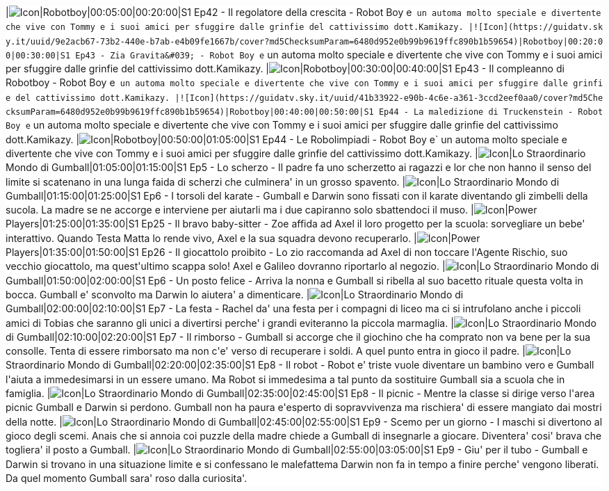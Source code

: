 |![Icon](https://guidatv.sky.it/uuid/d79875d5-e064-4055-bfbf-2447a7ae7a3b/cover?md5ChecksumParam=6480d952e0b99b9619ffc890b1b59654)|Robotboy|00:05:00|00:20:00|S1 Ep42 - Il regolatore della crescita - Robot Boy e` un automa molto speciale e divertente che vive con Tommy e i suoi amici per sfuggire dalle grinfie del cattivissimo dott.Kamikazy.
|![Icon](https://guidatv.sky.it/uuid/9e2acb67-73b2-440e-b7ab-e4b09fe1667b/cover?md5ChecksumParam=6480d952e0b99b9619ffc890b1b59654)|Robotboy|00:20:00|00:30:00|S1 Ep43 - Zia Gravita&#039; - Robot Boy e` un automa molto speciale e divertente che vive con Tommy e i suoi amici per sfuggire dalle grinfie del cattivissimo dott.Kamikazy.
|![Icon](https://guidatv.sky.it/uuid/7846fe69-1fcd-4469-8530-3f49ce32b7cf/cover?md5ChecksumParam=6480d952e0b99b9619ffc890b1b59654)|Robotboy|00:30:00|00:40:00|S1 Ep43 - Il compleanno di Robotboy - Robot Boy e` un automa molto speciale e divertente che vive con Tommy e i suoi amici per sfuggire dalle grinfie del cattivissimo dott.Kamikazy.
|![Icon](https://guidatv.sky.it/uuid/41b33922-e90b-4c6e-a361-3ccd2eef0aa0/cover?md5ChecksumParam=6480d952e0b99b9619ffc890b1b59654)|Robotboy|00:40:00|00:50:00|S1 Ep44 - La maledizione di Truckenstein - Robot Boy e` un automa molto speciale e divertente che vive con Tommy e i suoi amici per sfuggire dalle grinfie del cattivissimo dott.Kamikazy.
|![Icon](https://guidatv.sky.it/uuid/cced667d-1673-4504-aba2-b0f0842e8c2d/cover?md5ChecksumParam=6480d952e0b99b9619ffc890b1b59654)|Robotboy|00:50:00|01:05:00|S1 Ep44 - Le Robolimpiadi - Robot Boy e` un automa molto speciale e divertente che vive con Tommy e i suoi amici per sfuggire dalle grinfie del cattivissimo dott.Kamikazy.
|![Icon](https://guidatv.sky.it/uuid/044906d3-a4f0-4192-9c82-02d0c4f712bf/cover?md5ChecksumParam=4035b3ed6aae8bc58566469c96d16230)|Lo Straordinario Mondo di Gumball|01:05:00|01:15:00|S1 Ep5 - Lo scherzo - Il padre fa uno scherzetto ai ragazzi e lor che non hanno il senso del limite si scatenano in una lunga faida di scherzi che culminera&#039; in un grosso spavento.
|![Icon](https://guidatv.sky.it/uuid/9bc4e0e5-7223-4aa5-a6e0-75a31520f633/cover?md5ChecksumParam=4035b3ed6aae8bc58566469c96d16230)|Lo Straordinario Mondo di Gumball|01:15:00|01:25:00|S1 Ep6 - I torsoli del karate - Gumball e Darwin sono fissati con il karate diventando gli zimbelli della sucola. La madre se ne accorge e interviene per aiutarli ma i due capiranno solo sbattendoci il muso.
|![Icon](https://guidatv.sky.it/uuid/24e74cf0-0d66-4bf0-8ec1-701f5347d630/cover?md5ChecksumParam=b3e26711ac4585b0b08be034009a07e3)|Power Players|01:25:00|01:35:00|S1 Ep25 - Il bravo baby-sitter - Zoe affida ad Axel il loro progetto per la scuola: sorvegliare un bebe&#039; interattivo. Quando Testa Matta lo rende vivo, Axel e la sua squadra devono recuperarlo.
|![Icon](https://guidatv.sky.it/uuid/87cbec75-216f-4f2d-ac05-768847798dc0/cover?md5ChecksumParam=b3e26711ac4585b0b08be034009a07e3)|Power Players|01:35:00|01:50:00|S1 Ep26 - Il giocattolo proibito - Lo zio raccomanda ad Axel di non toccare l&#039;Agente Rischio, suo vecchio giocattolo, ma quest&#039;ultimo scappa solo! Axel e Galileo dovranno riportarlo al negozio.
|![Icon](https://guidatv.sky.it/uuid/7b1d637f-1642-4166-90ac-634569710874/cover?md5ChecksumParam=4035b3ed6aae8bc58566469c96d16230)|Lo Straordinario Mondo di Gumball|01:50:00|02:00:00|S1 Ep6 - Un posto felice - Arriva la nonna e Gumball si ribella al suo bacetto rituale questa volta in bocca. Gumball e&#039; sconvolto ma Darwin lo aiutera&#039; a dimenticare.
|![Icon](https://guidatv.sky.it/uuid/f565706e-3220-439a-975a-61c785022198/cover?md5ChecksumParam=4035b3ed6aae8bc58566469c96d16230)|Lo Straordinario Mondo di Gumball|02:00:00|02:10:00|S1 Ep7 - La festa - Rachel da&#039; una festa per i compagni di liceo ma ci si intrufolano anche i piccoli amici di Tobias che saranno gli unici a divertirsi perche&#039; i grandi eviteranno la piccola marmaglia.
|![Icon](https://guidatv.sky.it/uuid/fa1904fa-de06-4972-a282-79bef25680f6/cover?md5ChecksumParam=4035b3ed6aae8bc58566469c96d16230)|Lo Straordinario Mondo di Gumball|02:10:00|02:20:00|S1 Ep7 - Il rimborso - Gumball si accorge che il giochino che ha comprato non va bene per la sua consolle. Tenta di essere rimborsato ma non c&#039;e&#039; verso di recuperare i soldi. A quel punto entra in gioco il padre.
|![Icon](https://guidatv.sky.it/uuid/8d5ff6e8-6fef-46f0-ae92-91fd678220cc/cover?md5ChecksumParam=4035b3ed6aae8bc58566469c96d16230)|Lo Straordinario Mondo di Gumball|02:20:00|02:35:00|S1 Ep8 - Il robot - Robot e&#039; triste vuole diventare un bambino vero e Gumball l&#039;aiuta a immedesimarsi in un essere umano. Ma Robot si immedesima a tal punto da sostituire Gumball sia a scuola che in famiglia.
|![Icon](https://guidatv.sky.it/uuid/758ed57d-7b00-4e60-875a-ab221769e3de/cover?md5ChecksumParam=4035b3ed6aae8bc58566469c96d16230)|Lo Straordinario Mondo di Gumball|02:35:00|02:45:00|S1 Ep8 - Il picnic - Mentre la classe si dirige verso l&#039;area picnic Gumball e Darwin si perdono. Gumball non ha paura e&#039;esperto di sopravvivenza ma rischiera&#039; di essere mangiato dai mostri della notte.
|![Icon](https://guidatv.sky.it/uuid/607f4cfa-0093-49d3-bd88-8d67bc99136d/cover?md5ChecksumParam=4035b3ed6aae8bc58566469c96d16230)|Lo Straordinario Mondo di Gumball|02:45:00|02:55:00|S1 Ep9 - Scemo per un giorno - I maschi si divertono al gioco degli scemi. Anais che si annoia coi puzzle della madre chiede a Gumball di insegnarle a giocare. Diventera&#039; cosi&#039; brava che togliera&#039; il posto a Gumball.
|![Icon](https://guidatv.sky.it/uuid/6b5f6a05-ae19-4b50-b832-b30ce4831bb4/cover?md5ChecksumParam=4035b3ed6aae8bc58566469c96d16230)|Lo Straordinario Mondo di Gumball|02:55:00|03:05:00|S1 Ep9 - Giu&#039; per il tubo - Gumball e Darwin si trovano in una situazione limite e si confessano le malefattema Darwin non fa in tempo a finire perche&#039; vengono liberati. Da quel momento Gumball sara&#039; roso dalla curiosita&#039;.
